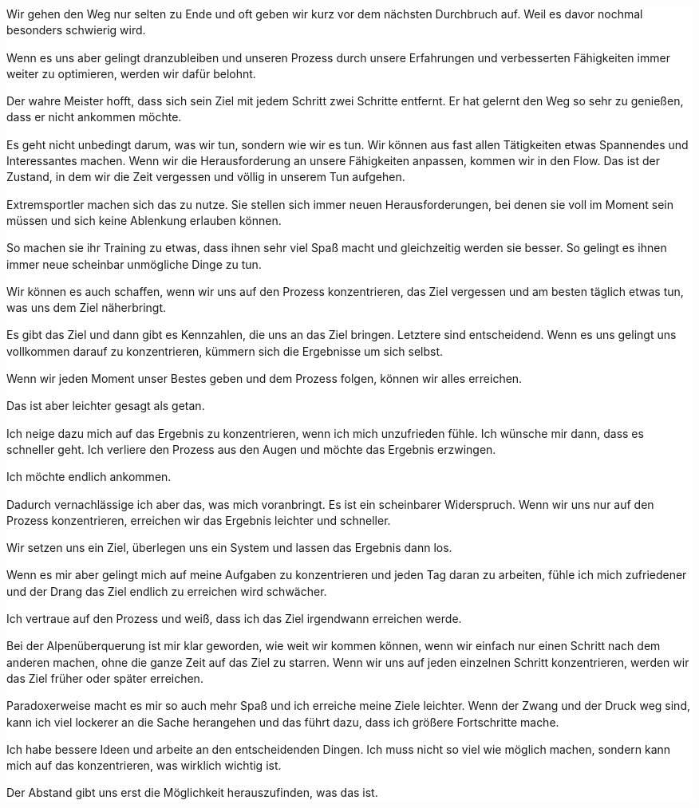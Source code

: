Wir gehen den Weg nur selten zu Ende und oft geben wir kurz vor dem nächsten Durchbruch auf. Weil es davor nochmal besonders schwierig wird.

Wenn es uns aber gelingt dranzubleiben und unseren Prozess durch unsere Erfahrungen und verbesserten Fähigkeiten immer weiter zu optimieren, werden wir dafür belohnt.

Der wahre Meister hofft, dass sich sein Ziel mit jedem Schritt zwei Schritte entfernt. Er hat gelernt den Weg so sehr zu genießen, dass er nicht ankommen möchte.

Es geht nicht unbedingt darum, was wir tun, sondern wie wir es tun. Wir können aus fast allen Tätigkeiten etwas Spannendes und Interessantes machen. Wenn wir die Herausforderung an unsere Fähigkeiten anpassen, kommen wir in den Flow. Das ist der Zustand, in dem wir die Zeit vergessen und völlig in unserem Tun aufgehen. 

Extremsportler machen sich das zu nutze. Sie stellen sich immer neuen Herausforderungen, bei denen sie voll im Moment sein müssen und sich keine Ablenkung erlauben können. 

So machen sie ihr Training zu etwas, dass ihnen sehr viel Spaß macht und gleichzeitig werden sie besser. So gelingt es ihnen immer neue scheinbar unmögliche Dinge zu tun.

Wir können es auch schaffen, wenn wir uns auf den Prozess konzentrieren, das Ziel vergessen und am besten täglich etwas tun, was uns dem Ziel näherbringt.

Es gibt das Ziel und dann gibt es Kennzahlen, die uns an das Ziel bringen. Letztere sind entscheidend. Wenn es uns gelingt uns vollkommen darauf zu konzentrieren, kümmern sich die Ergebnisse um sich selbst.

Wenn wir jeden Moment unser Bestes geben und dem Prozess folgen, können wir alles erreichen.

Das ist aber leichter gesagt als getan.

Ich neige dazu mich auf das Ergebnis zu konzentrieren, wenn ich mich unzufrieden fühle. Ich wünsche mir dann, dass es schneller geht. Ich verliere den Prozess aus den Augen und möchte das Ergebnis erzwingen.

Ich möchte endlich ankommen.

Dadurch vernachlässige ich aber das, was mich voranbringt. Es ist ein scheinbarer Widerspruch. Wenn wir uns nur auf den Prozess konzentrieren, erreichen wir das Ergebnis leichter und schneller.

Wir setzen uns ein Ziel, überlegen uns ein System und lassen das Ergebnis dann los.

Wenn es mir aber gelingt mich auf meine Aufgaben zu konzentrieren und jeden Tag daran zu arbeiten, fühle ich mich zufriedener und der Drang das Ziel endlich zu erreichen wird schwächer.

Ich vertraue auf den Prozess und weiß, dass ich das Ziel irgendwann erreichen werde.

Bei der Alpenüberquerung ist mir klar geworden, wie weit wir kommen können, wenn wir einfach nur einen Schritt nach dem anderen machen, ohne die ganze Zeit auf das Ziel zu starren. Wenn wir uns auf jeden einzelnen Schritt konzentrieren, werden wir das Ziel früher oder später erreichen.

Paradoxerweise macht es mir so auch mehr Spaß und ich erreiche meine Ziele leichter. Wenn der Zwang und der Druck weg sind, kann ich viel lockerer an die Sache herangehen und das führt dazu, dass ich größere Fortschritte mache.

Ich habe bessere Ideen und arbeite an den entscheidenden Dingen. Ich muss nicht so viel wie möglich machen, sondern kann mich auf das konzentrieren, was wirklich wichtig ist. 

Der Abstand gibt uns erst die Möglichkeit herauszufinden, was das ist.
